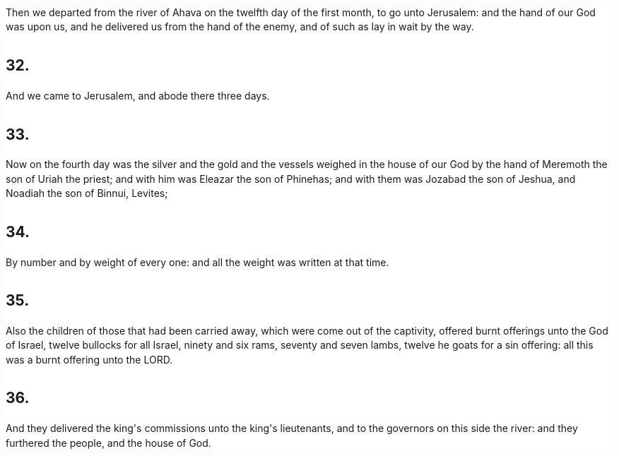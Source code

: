 Then we departed from the river of Ahava on the twelfth day of the first month, to go unto Jerusalem: and the hand of our God was upon us, and he delivered us from the hand of the enemy, and of such as lay in wait by the way.
## 32.
And we came to Jerusalem, and abode there three days.
## 33.
Now on the fourth day was the silver and the gold and the vessels weighed in the house of our God by the hand of Meremoth the son of Uriah the priest; and with him was Eleazar the son of Phinehas; and with them was Jozabad the son of Jeshua, and Noadiah the son of Binnui, Levites;
## 34.
By number and by weight of every one: and all the weight was written at that time.
## 35.
Also the children of those that had been carried away, which were come out of the captivity, offered burnt offerings unto the God of Israel, twelve bullocks for all Israel, ninety and six rams, seventy and seven lambs, twelve he goats for a sin offering: all this was a burnt offering unto the LORD.
## 36.
And they delivered the king's commissions unto the king's lieutenants, and to the governors on this side the river: and they furthered the people, and the house of God.
